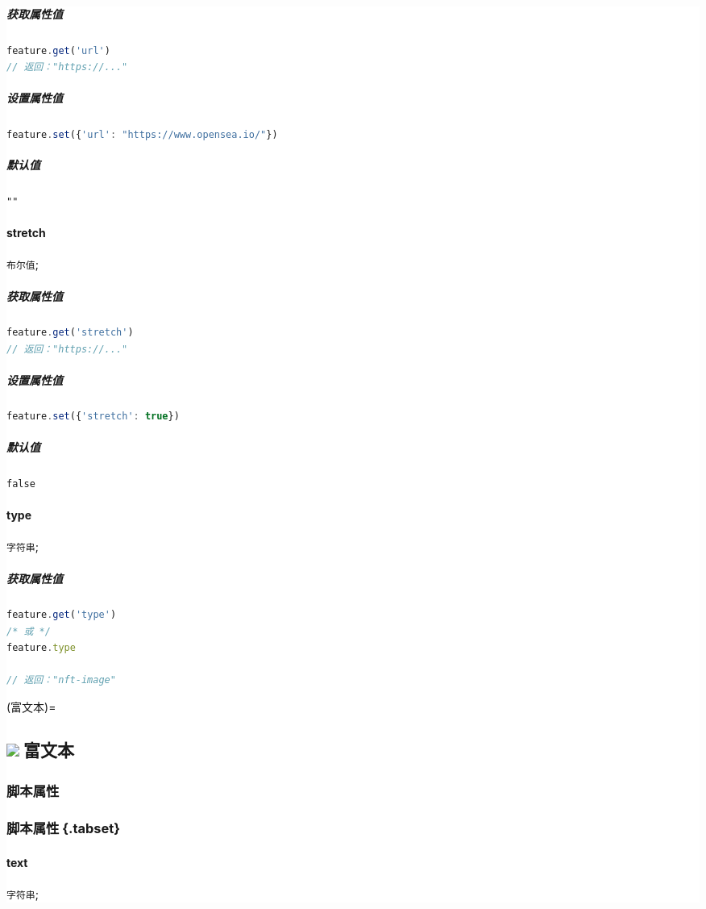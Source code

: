 ##### 获取属性值

```js
feature.get('url')
// 返回："https://..."
```

##### 设置属性值

```js
feature.set({'url': "https://www.opensea.io/"})
```

##### 默认值

`""`

#### stretch
`布尔值`; 

##### 获取属性值

```js
feature.get('stretch')
// 返回："https://..."
```

##### 设置属性值

```js
feature.set({'stretch': true})
```

##### 默认值

`false`

#### type
`字符串`;

##### 获取属性值

```js
feature.get('type')
/* 或 */
feature.type

// 返回："nft-image"
```

(富文本)=
## <img width='32' src='//www.cryptovoxels.com/icons/richtext.png' /> 富文本

### 脚本属性
### 脚本属性 {.tabset}
#### text
`字符串`; 
